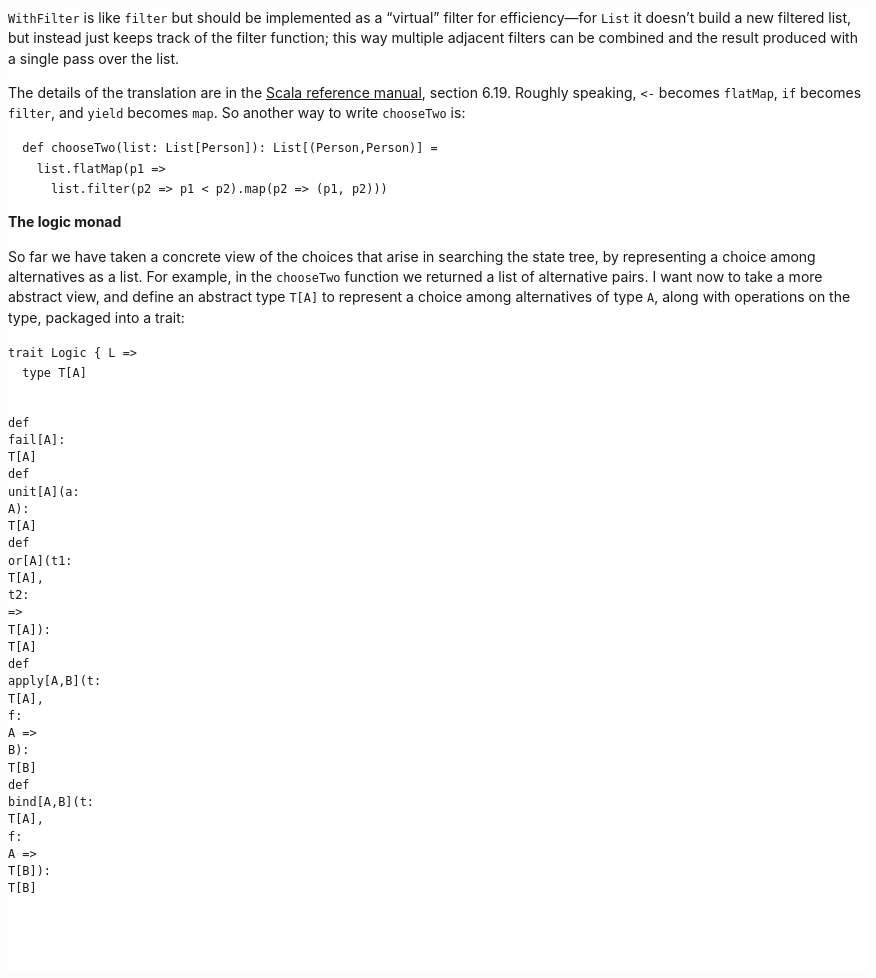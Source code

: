 <p><code>WithFilter</code> is like <code>filter</code> but should be implemented as a “virtual” filter for efficiency—for <code>List</code> it doesn’t build a new filtered list, but instead just keeps track of the filter function; this way multiple adjacent filters can be combined and the result produced with a single pass over the list.</p> 
 
<p>The details of the translation are in the <a href="http://www.scala-lang.org/docu/files/ScalaReference.pdf">Scala reference manual</a>, section 6.19. Roughly speaking, <code>&lt;-</code> becomes <code>flatMap</code>, <code>if</code> becomes <code>filter</code>, and <code>yield</code> becomes <code>map</code>. So another way to write <code>chooseTwo</code> is:</p> 
<div class="highlight"><pre><code class="scala">  <span class="k">def</span> <span class="n">chooseTwo</span><span class="o">(</span><span class="n">list</span><span class="k">:</span> <span class="kt">List</span><span class="o">[</span><span class="kt">Person</span><span class="o">])</span><span class="k">:</span> <span class="kt">List</span><span class="o">[(</span><span class="kt">Person</span>,<span class="kt">Person</span><span class="o">)]</span> <span class="k">=</span> 
    <span class="n">list</span><span class="o">.</span><span class="n">flatMap</span><span class="o">(</span><span class="n">p1</span> <span class="k">=&gt;</span> 
      <span class="n">list</span><span class="o">.</span><span class="n">filter</span><span class="o">(</span><span class="n">p2</span> <span class="k">=&gt;</span> <span class="n">p1</span> <span class="o">&lt;</span> <span class="n">p2</span><span class="o">).</span><span class="n">map</span><span class="o">(</span><span class="n">p2</span> <span class="k">=&gt;</span> <span class="o">(</span><span class="n">p1</span><span class="o">,</span> <span class="n">p2</span><span class="o">)))</span> 
</code></pre> 
</div><b>The logic monad</b> 
<p>So far we have taken a concrete view of the choices that arise in searching the state tree, by representing a choice among alternatives as a list. For example, in the <code>chooseTwo</code> function we returned a list of alternative pairs. I want now to take a more abstract view, and define an abstract type <code>T[A]</code> to represent a choice among alternatives of type <code>A</code>, along with operations on the type, packaged into a trait:</p> 
<div class="highlight"><pre><code class="scala"><span class="k">trait</span> <span class="nc">Logic</span> <span class="o">{</span> <span class="n">L</span> <span class="k">=&gt;</span> 
  <span class="k">type</span> <span class="kt">T</span><span class="o">[</span><span class="kt">A</span><span class="o">]</span> 
 
  <span class="k">def</span> <span class="n">fail</span><span class="o">[</span><span class="kt">A</span><span class="o">]</span><span class="k">:</span> <span class="kt">T</span><span class="o">[</span><span class="kt">A</span><span class="o">]</span> 
  <span class="k">def</span> <span class="n">unit</span><span class="o">[</span><span class="kt">A</span><span class="o">](</span><span class="n">a</span><span class="k">:</span> <span class="kt">A</span><span class="o">)</span><span class="k">:</span> <span class="kt">T</span><span class="o">[</span><span class="kt">A</span><span class="o">]</span> 
  <span class="k">def</span> <span class="n">or</span><span class="o">[</span><span class="kt">A</span><span class="o">](</span><span class="n">t1</span><span class="k">:</span> <span class="kt">T</span><span class="o">[</span><span class="kt">A</span><span class="o">],</span> <span class="n">t2</span><span class="k">:</span> <span class="o">=&gt;</span> <span class="n">T</span><span class="o">[</span><span class="kt">A</span><span class="o">])</span><span class="k">:</span> <span class="kt">T</span><span class="o">[</span><span class="kt">A</span><span class="o">]</span> 
  <span class="k">def</span> <span class="n">apply</span><span class="o">[</span><span class="kt">A</span>,<span class="kt">B</span><span class="o">](</span><span class="n">t</span><span class="k">:</span> <span class="kt">T</span><span class="o">[</span><span class="kt">A</span><span class="o">],</span> <span class="n">f</span><span class="k">:</span> <span class="kt">A</span> <span class="o">=&gt;</span> <span class="n">B</span><span class="o">)</span><span class="k">:</span> <span class="kt">T</span><span class="o">[</span><span class="kt">B</span><span class="o">]</span> 
  <span class="k">def</span> <span class="n">bind</span><span class="o">[</span><span class="kt">A</span>,<span class="kt">B</span><span class="o">](</span><span class="n">t</span><span class="k">:</span> <span class="kt">T</span><span class="o">[</span><span class="kt">A</span><span class="o">],</span> <span class="n">f</span><span class="k">:</span> <span class="kt">A</span> <span class="o">=&gt;</span> <span class="n">T</span><span class="o">[</span><span class="kt">B</span><span class="o">])</span><span class="k">:</span> <span class="kt">T</span><span class="o">[</span><span class="kt">B</span><span class="o">]</span> 